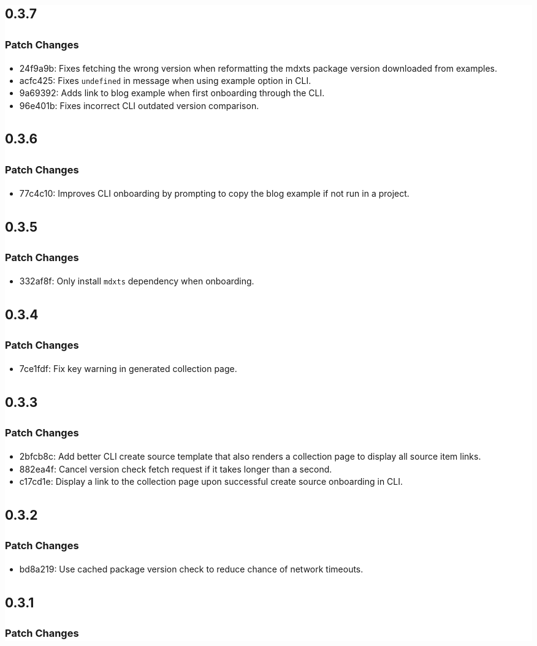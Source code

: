 ## 0.3.7

### Patch Changes

- 24f9a9b: Fixes fetching the wrong version when reformatting the mdxts package version downloaded from examples.
- acfc425: Fixes `undefined` in message when using example option in CLI.
- 9a69392: Adds link to blog example when first onboarding through the CLI.
- 96e401b: Fixes incorrect CLI outdated version comparison.

## 0.3.6

### Patch Changes

- 77c4c10: Improves CLI onboarding by prompting to copy the blog example if not run in a project.

## 0.3.5

### Patch Changes

- 332af8f: Only install `mdxts` dependency when onboarding.

## 0.3.4

### Patch Changes

- 7ce1fdf: Fix key warning in generated collection page.

## 0.3.3

### Patch Changes

- 2bfcb8c: Add better CLI create source template that also renders a collection page to display all source item links.
- 882ea4f: Cancel version check fetch request if it takes longer than a second.
- c17cd1e: Display a link to the collection page upon successful create source onboarding in CLI.

## 0.3.2

### Patch Changes

- bd8a219: Use cached package version check to reduce chance of network timeouts.

## 0.3.1

### Patch Changes

